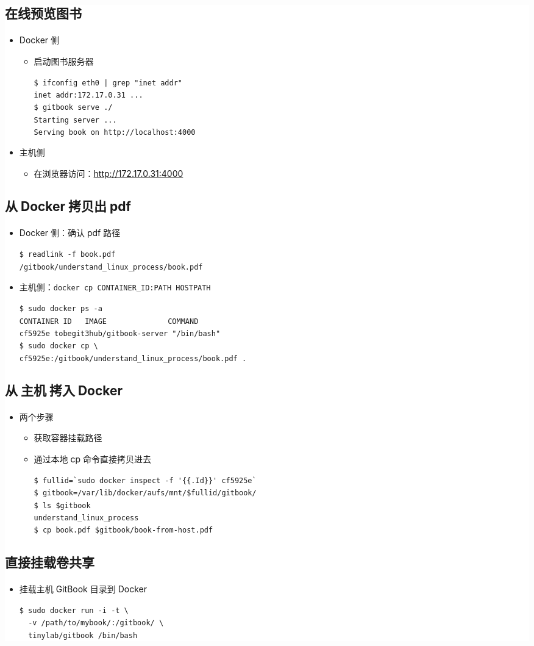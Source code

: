 ## 在线预览图书

  * Docker 侧

      * 启动图书服务器

            $ ifconfig eth0 | grep "inet addr"
            inet addr:172.17.0.31 ...
            $ gitbook serve ./
            Starting server ...
            Serving book on http://localhost:4000


  * 主机侧

      * 在浏览器访问：http://172.17.0.31:4000

## 从 Docker 拷贝出 pdf

  * Docker 侧：确认 pdf 路径

        $ readlink -f book.pdf
        /gitbook/understand_linux_process/book.pdf


  * 主机侧：`docker cp CONTAINER_ID:PATH HOSTPATH`

        $ sudo docker ps -a
        CONTAINER ID   IMAGE              COMMAND
        cf5925e tobegit3hub/gitbook-server "/bin/bash"
        $ sudo docker cp \
        cf5925e:/gitbook/understand_linux_process/book.pdf .


## 从 主机 拷入 Docker

  * 两个步骤

      * 获取容器挂载路径
      * 通过本地 cp 命令直接拷贝进去

            $ fullid=`sudo docker inspect -f '{{.Id}}' cf5925e`
            $ gitbook=/var/lib/docker/aufs/mnt/$fullid/gitbook/
            $ ls $gitbook
            understand_linux_process
            $ cp book.pdf $gitbook/book-from-host.pdf


## 直接挂载卷共享

  * 挂载主机 GitBook 目录到 Docker

        $ sudo docker run -i -t \
          -v /path/to/mybook/:/gitbook/ \
          tinylab/gitbook /bin/bash

